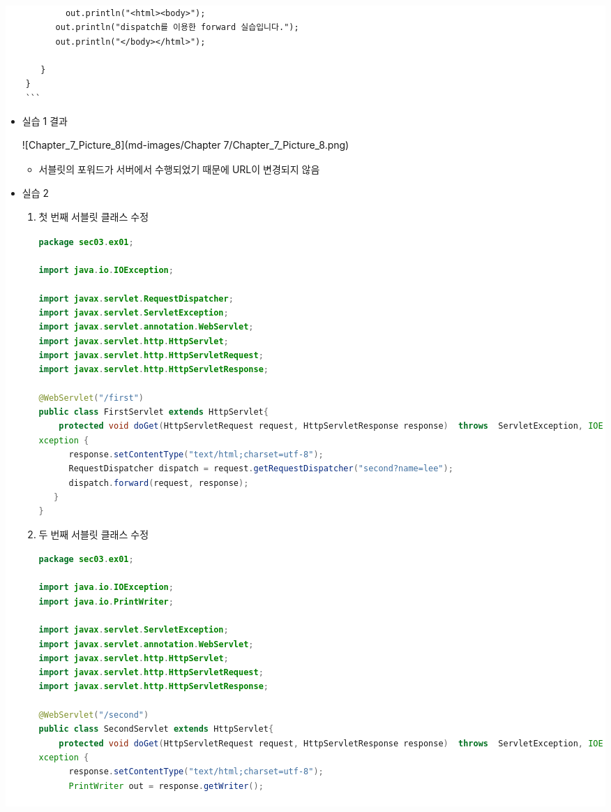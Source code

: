        	    out.println("<html><body>");
              out.println("dispatch를 이용한 forward 실습입니다.");
              out.println("</body></html>");
        
           }
        }
        ```
    
- 실습 1 결과
  
    ![Chapter_7_Picture_8](md-images/Chapter 7/Chapter_7_Picture_8.png)
    
    - 서블릿의 포워드가 서버에서 수행되었기 때문에 URL이 변경되지 않음
- 실습 2
    1. 첫 번째 서블릿 클래스 수정
       
        ```java
        package sec03.ex01;
        
        import java.io.IOException;
        
        import javax.servlet.RequestDispatcher;
        import javax.servlet.ServletException;
        import javax.servlet.annotation.WebServlet;
        import javax.servlet.http.HttpServlet;
        import javax.servlet.http.HttpServletRequest;
        import javax.servlet.http.HttpServletResponse;
        
        @WebServlet("/first")
        public class FirstServlet extends HttpServlet{
        	protected void doGet(HttpServletRequest request, HttpServletResponse response)  throws  ServletException, IOException { 
              response.setContentType("text/html;charset=utf-8");
              RequestDispatcher dispatch = request.getRequestDispatcher("second?name=lee");  
              dispatch.forward(request, response);
           }
        }
        ```
        
    2. 두 번째 서블릿 클래스 수정
       
        ```java
        package sec03.ex01;
        
        import java.io.IOException;
        import java.io.PrintWriter;
        
        import javax.servlet.ServletException;
        import javax.servlet.annotation.WebServlet;
        import javax.servlet.http.HttpServlet;
        import javax.servlet.http.HttpServletRequest;
        import javax.servlet.http.HttpServletResponse;
        
        @WebServlet("/second")
        public class SecondServlet extends HttpServlet{
        	protected void doGet(HttpServletRequest request, HttpServletResponse response)  throws  ServletException, IOException {
              response.setContentType("text/html;charset=utf-8");
              PrintWriter out = response.getWriter();
              